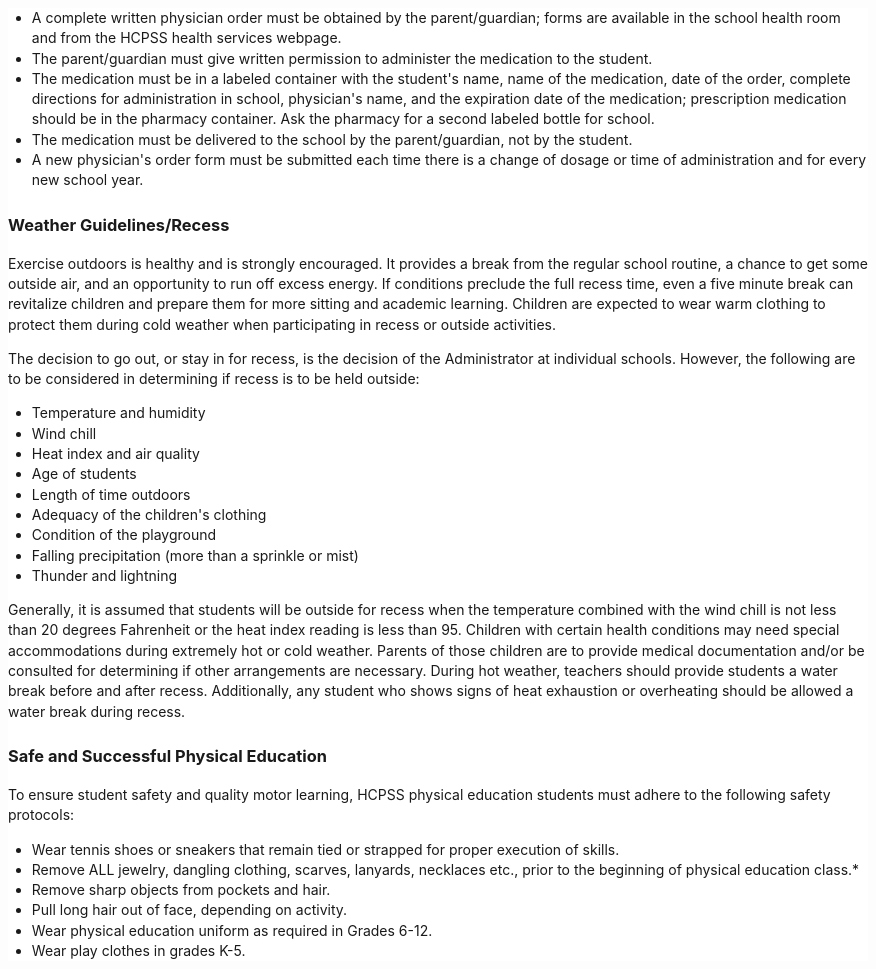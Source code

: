 <ul>
  <li>A complete written physician order must be obtained by the parent/guardian; forms are available in the school health room and from the HCPSS health services webpage.</li>
  <li>The parent/guardian must give written permission to administer the medication to the student.</li>
  <li>The medication must be in a labeled container with the student's name, name of the medication, date of the order, complete directions for administration in school, physician's name, and the expiration date of the medication; prescription medication should be in the pharmacy container. Ask the pharmacy for a second labeled bottle for school.</li>
  <li>The medication must be delivered to the school by the parent/guardian, not by the student.</li>
  <li>A new physician's order form must be submitted each time there is a change of dosage or time of administration and for every new school year.</li>
</ul>

<h3><a name="weather"></a>Weather Guidelines/Recess </h3>
<p>Exercise outdoors is healthy and is strongly encouraged. It provides a break from the regular school routine, a chance to get some outside air, and an opportunity to run off excess energy. If conditions preclude the full recess time, even a five minute break can revitalize children and prepare them for more sitting and academic learning. Children are expected to wear warm clothing to protect them during cold weather when participating in recess or outside activities. </p>

<p>The decision to go out, or stay in for recess, is the decision of the Administrator at individual schools. However, the following are to be considered in determining if recess is to be held outside: </p>

<ul>
  <li>Temperature and humidity</li>
  <li>Wind chill </li>
  <li>Heat index and air quality</li>
  <li>Age of students </li>
  <li>Length of time outdoors </li>
  <li>Adequacy of the children's clothing </li>
  <li>Condition of the playground </li>
  <li>Falling precipitation (more than a sprinkle or mist) </li>
  <li>Thunder and lightning</li>
</ul>

<p>Generally, it is assumed that students will be outside for recess when the temperature combined with the wind chill is not less than 20 degrees Fahrenheit or the heat index reading is less than 95. Children with certain health conditions may need special accommodations during extremely hot or cold weather. Parents of those children are to provide medical documentation and/or be consulted for determining if other arrangements are necessary. During hot weather, teachers should provide students a water break before and after recess. Additionally, any student who shows signs of heat exhaustion or overheating should be allowed a water break during recess.</p>

<h3><a name="phys_ed"></a>Safe and Successful Physical Education</h3>
<p>To ensure student safety and quality motor learning, HCPSS physical education students must adhere to the following safety protocols:</p>

<ul>
  <li>Wear tennis shoes or sneakers that remain tied or strapped for proper execution of skills.</li>
  <li>Remove ALL jewelry, dangling clothing, scarves, lanyards, necklaces etc., prior to the beginning of physical education class.*</li>
  <li>Remove sharp objects from pockets and hair.</li>
  <li>Pull long hair out of face, depending on activity.</li>
  <li>Wear physical education uniform as required in Grades 6-12.</li>
  <li>Wear play clothes in grades K-5.</li>
</ul>
